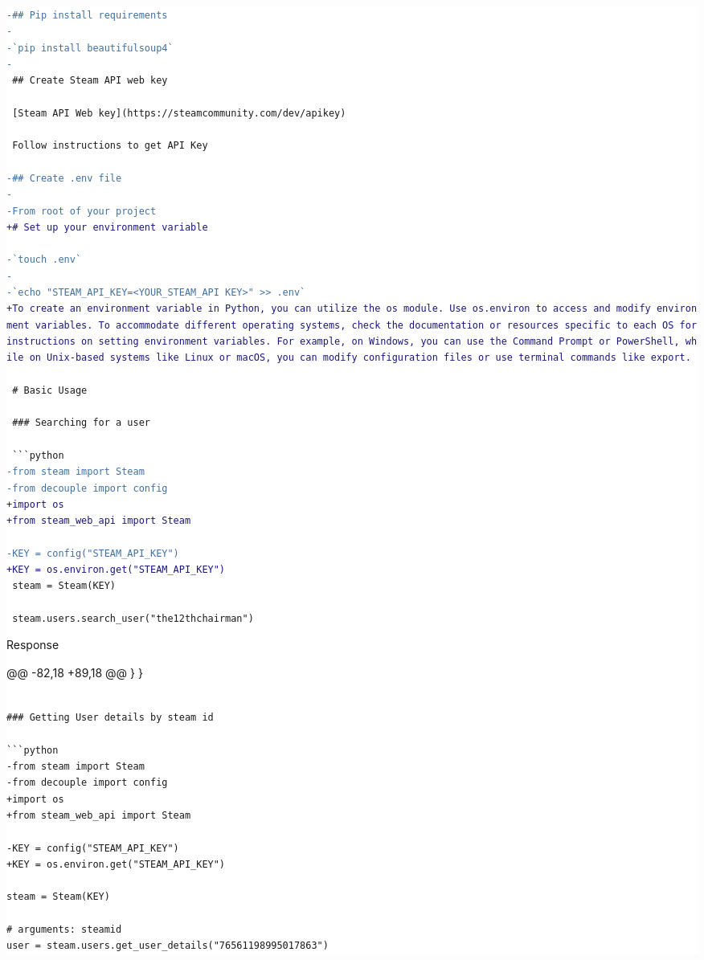 ```diff
-## Pip install requirements
-
-`pip install beautifulsoup4`
-
 ## Create Steam API web key
 
 [Steam API Web key](https://steamcommunity.com/dev/apikey)
 
 Follow instructions to get API Key
 
-## Create .env file
-
-From root of your project
+# Set up your environment variable
 
-`touch .env`
-
-`echo "STEAM_API_KEY=<YOUR_STEAM_API KEY>" >> .env`
+To create an environment variable in Python, you can utilize the os module. Use os.environ to access and modify environment variables. To accommodate different operating systems, check the documentation or resources specific to each OS for instructions on setting environment variables. For example, on Windows, you can use the Command Prompt or PowerShell, while on Unix-based systems like Linux or macOS, you can modify configuration files or use terminal commands like export.
 
 # Basic Usage
 
 ### Searching for a user
 
 ```python
-from steam import Steam
-from decouple import config
+import os
+from steam_web_api import Steam
 
-KEY = config("STEAM_API_KEY")
+KEY = os.environ.get("STEAM_API_KEY")
 steam = Steam(KEY)
 
 steam.users.search_user("the12thchairman")
 ```
 
 Response
 
@@ -82,18 +89,18 @@
   }
 }
 ```
 
 ### Getting User details by steam id
 
 ```python
-from steam import Steam
-from decouple import config
+import os
+from steam_web_api import Steam
 
-KEY = config("STEAM_API_KEY")
+KEY = os.environ.get("STEAM_API_KEY")
 
 steam = Steam(KEY)
 
 # arguments: steamid
 user = steam.users.get_user_details("76561198995017863")
 ```
 